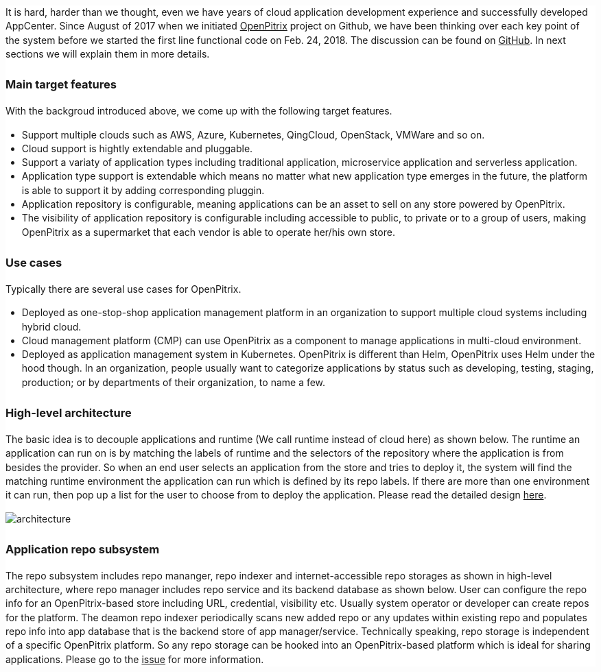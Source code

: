 It is hard, harder than we thought, even we have years of cloud application development experience and successfully developed AppCenter. Since August of 2017 when we initiated [OpenPitrix](https://github.com/openpitrix/openpitrix) project on Github, we have been thinking over each key point of the system before we started the first line functional code on Feb. 24, 2018. The discussion can be found on [GitHub](https://github.com/openpitrix/openpitrix/issues). In next sections we will explain them in more details.

### Main target features

With the backgroud introduced above, we come up with the following target features.

* Support multiple clouds such as AWS, Azure, Kubernetes, QingCloud, OpenStack, VMWare and so on.
* Cloud support is hightly extendable and pluggable.
* Support a variaty of application types including traditional application, microservice application and serverless application.
* Application type support is extendable which means no matter what new application type emerges in the future, the platform is able to support it by adding corresponding pluggin.
* Application repository is configurable, meaning applications can be an asset to sell on any store powered by OpenPitrix.
* The visibility of application repository is configurable including accessible to public, to private or to a group of users, making OpenPitrix as a supermarket that each vendor is able to operate her/his own store. 

### Use cases

Typically there are several use cases for OpenPitrix.

* Deployed as one-stop-shop application management platform in an organization to support multiple cloud systems including hybrid cloud.
* Cloud management platform (CMP) can use OpenPitrix as a component to manage applications in multi-cloud environment.
* Deployed as application management system in Kubernetes. OpenPitrix is different than Helm, OpenPitrix uses Helm under the hood though. In an organization, people usually want to categorize applications by status such as developing, testing, staging, production; or by departments of their organization, to name a few. 

### High-level architecture

The basic idea is to decouple applications and runtime (We call runtime instead of cloud here) as shown below. The runtime an application can run on is by matching the labels of runtime and the selectors of the repository where the application is from besides the provider. So when an end user selects an application from the store and tries to deploy it, the system will find the matching runtime environment the application can run which is defined by its repo labels. If there are more than one environment it can run, then pop up a list for the user to choose from to deploy the application. Please read the detailed design [here](https://github.com/openpitrix/openpitrix/tree/master/docs/design).

![architecture](https://raw.githubusercontent.com/openpitrix/openpitrix/master/docs/images/arch.png)

### Application repo subsystem

The repo subsystem includes repo mananger, repo indexer and internet-accessible repo storages as shown in high-level architecture, where repo manager includes repo service and its backend database as shown below. User can configure the repo info for an OpenPitrix-based store including URL, credential, visibility etc. Usually system operator or developer can create repos for the platform. The deamon repo indexer periodically scans new added repo or any updates within existing repo and populates repo info into app database that is the backend store of app manager/service. Technically speaking, repo storage is independent of a specific OpenPitrix platform. So any repo storage can be hooked into an OpenPitrix-based platform which is ideal for sharing applications. Please go to the [issue](https://github.com/openpitrix/openpitrix/issues/96) for more information.
